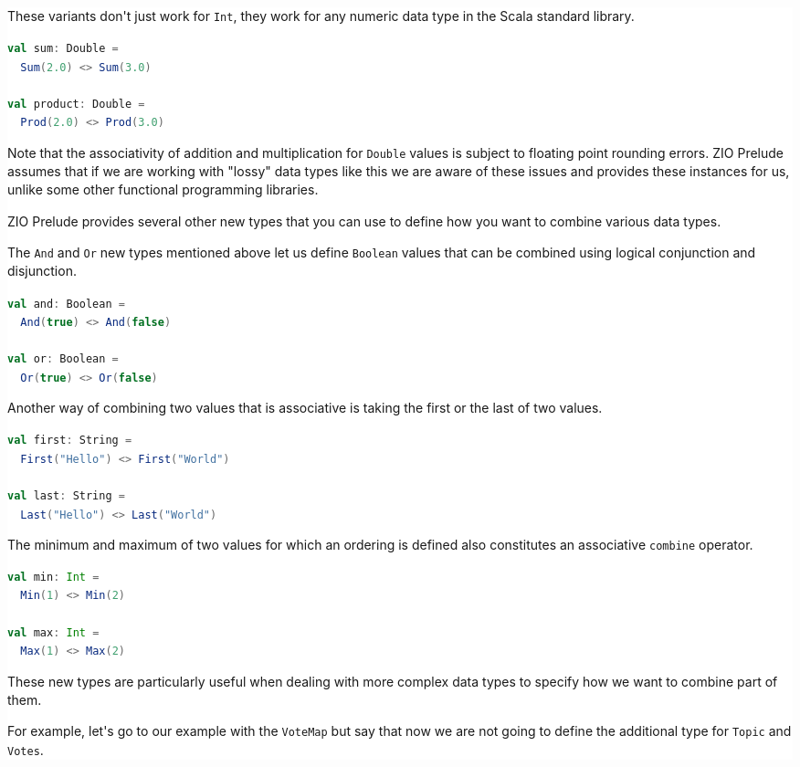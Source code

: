 These variants don't just work for `Int`, they work for any numeric data type in the Scala standard library.

```scala mdoc:nest
val sum: Double =
  Sum(2.0) <> Sum(3.0)

val product: Double =
  Prod(2.0) <> Prod(3.0)
```

Note that the associativity of addition and multiplication for `Double` values is subject to floating point rounding errors. ZIO Prelude assumes that if we are working with "lossy" data types like this we are aware of these issues and provides these instances for us, unlike some other functional programming libraries.

ZIO Prelude provides several other new types that you can use to define how you want to combine various data types.

The `And` and `Or` new types mentioned above let us define `Boolean` values that can be combined using logical conjunction and disjunction.

```scala mdoc:nest
val and: Boolean =
  And(true) <> And(false)

val or: Boolean =
  Or(true) <> Or(false)
```

Another way of combining two values that is associative is taking the first or the last of two values.

```scala mdoc
val first: String =
  First("Hello") <> First("World")

val last: String =
  Last("Hello") <> Last("World")
```

The minimum and maximum of two values for which an ordering is defined also constitutes an associative `combine` operator.

```scala mdoc
val min: Int =
  Min(1) <> Min(2)

val max: Int =
  Max(1) <> Max(2)
```

These new types are particularly useful when dealing with more complex data types to specify how we want to combine part of them.

For example, let's go to our example with the `VoteMap` but say that now we are not going to define the additional type for `Topic` and `Votes`.

